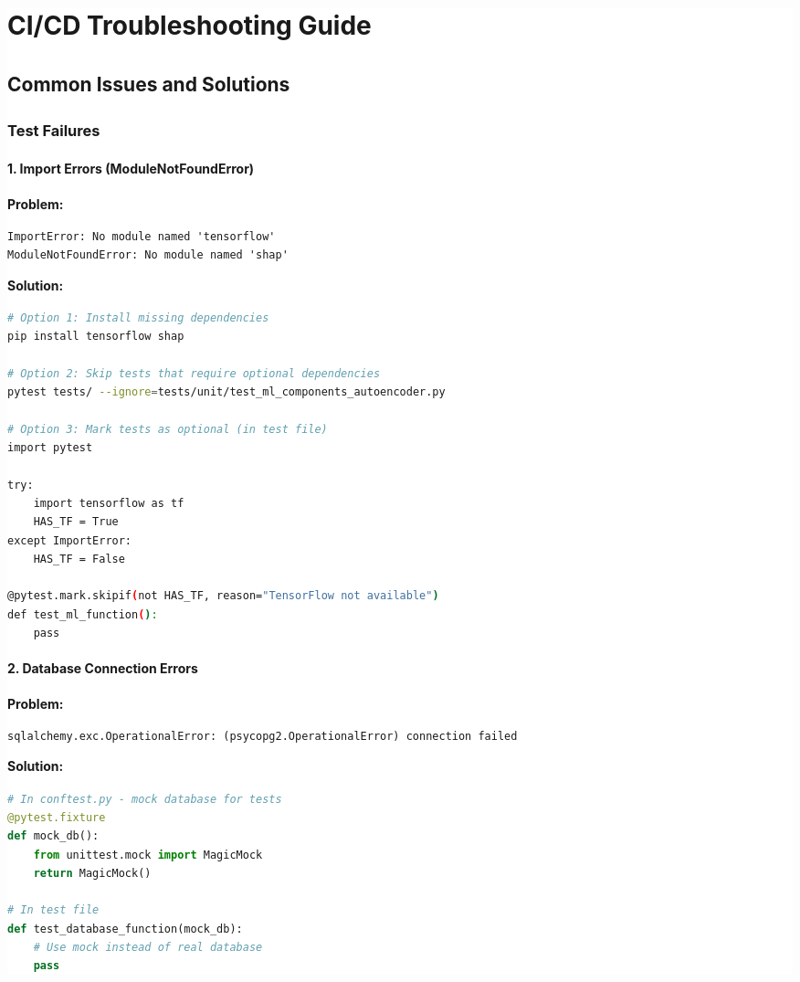 # CI/CD Troubleshooting Guide

## Common Issues and Solutions

### Test Failures

#### 1. Import Errors (ModuleNotFoundError)

**Problem:**
```
ImportError: No module named 'tensorflow'
ModuleNotFoundError: No module named 'shap'
```

**Solution:**
```bash
# Option 1: Install missing dependencies
pip install tensorflow shap

# Option 2: Skip tests that require optional dependencies
pytest tests/ --ignore=tests/unit/test_ml_components_autoencoder.py

# Option 3: Mark tests as optional (in test file)
import pytest

try:
    import tensorflow as tf
    HAS_TF = True
except ImportError:
    HAS_TF = False

@pytest.mark.skipif(not HAS_TF, reason="TensorFlow not available")
def test_ml_function():
    pass
```

#### 2. Database Connection Errors

**Problem:**
```
sqlalchemy.exc.OperationalError: (psycopg2.OperationalError) connection failed
```

**Solution:**
```python
# In conftest.py - mock database for tests
@pytest.fixture
def mock_db():
    from unittest.mock import MagicMock
    return MagicMock()

# In test file
def test_database_function(mock_db):
    # Use mock instead of real database
    pass
```
